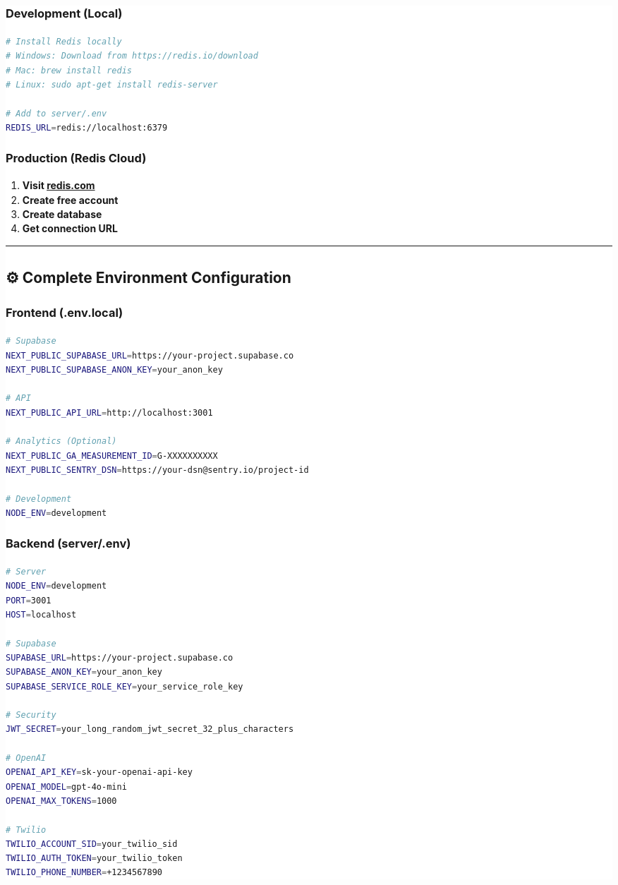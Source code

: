 ### Development (Local)
```bash
# Install Redis locally
# Windows: Download from https://redis.io/download
# Mac: brew install redis
# Linux: sudo apt-get install redis-server

# Add to server/.env
REDIS_URL=redis://localhost:6379
```

### Production (Redis Cloud)
1. **Visit [redis.com](https://redis.com)**
2. **Create free account**
3. **Create database**
4. **Get connection URL**

---

## ⚙️ Complete Environment Configuration

### Frontend (.env.local)
```bash
# Supabase
NEXT_PUBLIC_SUPABASE_URL=https://your-project.supabase.co
NEXT_PUBLIC_SUPABASE_ANON_KEY=your_anon_key

# API
NEXT_PUBLIC_API_URL=http://localhost:3001

# Analytics (Optional)
NEXT_PUBLIC_GA_MEASUREMENT_ID=G-XXXXXXXXXX
NEXT_PUBLIC_SENTRY_DSN=https://your-dsn@sentry.io/project-id

# Development
NODE_ENV=development
```

### Backend (server/.env)
```bash
# Server
NODE_ENV=development
PORT=3001
HOST=localhost

# Supabase
SUPABASE_URL=https://your-project.supabase.co
SUPABASE_ANON_KEY=your_anon_key
SUPABASE_SERVICE_ROLE_KEY=your_service_role_key

# Security
JWT_SECRET=your_long_random_jwt_secret_32_plus_characters

# OpenAI
OPENAI_API_KEY=sk-your-openai-api-key
OPENAI_MODEL=gpt-4o-mini
OPENAI_MAX_TOKENS=1000

# Twilio
TWILIO_ACCOUNT_SID=your_twilio_sid
TWILIO_AUTH_TOKEN=your_twilio_token
TWILIO_PHONE_NUMBER=+1234567890

```